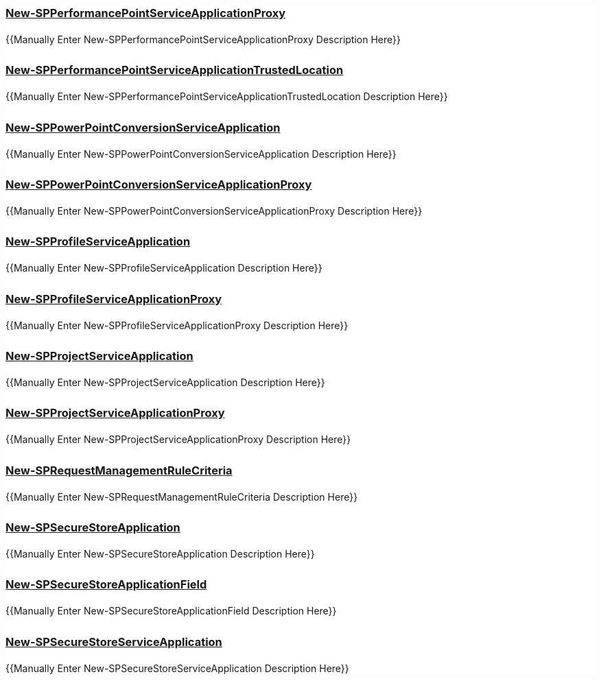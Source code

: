 ### [New-SPPerformancePointServiceApplicationProxy](New-SPPerformancePointServiceApplicationProxy.md)
{{Manually Enter New-SPPerformancePointServiceApplicationProxy Description Here}}

### [New-SPPerformancePointServiceApplicationTrustedLocation](New-SPPerformancePointServiceApplicationTrustedLocation.md)
{{Manually Enter New-SPPerformancePointServiceApplicationTrustedLocation Description Here}}

### [New-SPPowerPointConversionServiceApplication](New-SPPowerPointConversionServiceApplication.md)
{{Manually Enter New-SPPowerPointConversionServiceApplication Description Here}}

### [New-SPPowerPointConversionServiceApplicationProxy](New-SPPowerPointConversionServiceApplicationProxy.md)
{{Manually Enter New-SPPowerPointConversionServiceApplicationProxy Description Here}}

### [New-SPProfileServiceApplication](New-SPProfileServiceApplication.md)
{{Manually Enter New-SPProfileServiceApplication Description Here}}

### [New-SPProfileServiceApplicationProxy](New-SPProfileServiceApplicationProxy.md)
{{Manually Enter New-SPProfileServiceApplicationProxy Description Here}}

### [New-SPProjectServiceApplication](New-SPProjectServiceApplication.md)
{{Manually Enter New-SPProjectServiceApplication Description Here}}

### [New-SPProjectServiceApplicationProxy](New-SPProjectServiceApplicationProxy.md)
{{Manually Enter New-SPProjectServiceApplicationProxy Description Here}}

### [New-SPRequestManagementRuleCriteria](New-SPRequestManagementRuleCriteria.md)
{{Manually Enter New-SPRequestManagementRuleCriteria Description Here}}

### [New-SPSecureStoreApplication](New-SPSecureStoreApplication.md)
{{Manually Enter New-SPSecureStoreApplication Description Here}}

### [New-SPSecureStoreApplicationField](New-SPSecureStoreApplicationField.md)
{{Manually Enter New-SPSecureStoreApplicationField Description Here}}

### [New-SPSecureStoreServiceApplication](New-SPSecureStoreServiceApplication.md)
{{Manually Enter New-SPSecureStoreServiceApplication Description Here}}
